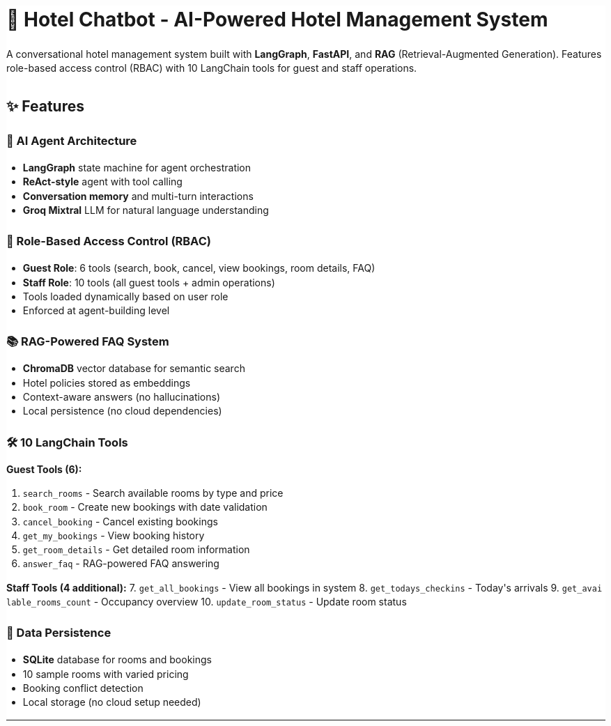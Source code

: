 # 🏨 Hotel Chatbot - AI-Powered Hotel Management System

A conversational hotel management system built with **LangGraph**, **FastAPI**, and **RAG** (Retrieval-Augmented Generation). Features role-based access control (RBAC) with 10 LangChain tools for guest and staff operations.

## ✨ Features

### 🤖 AI Agent Architecture
- **LangGraph** state machine for agent orchestration
- **ReAct-style** agent with tool calling
- **Conversation memory** and multi-turn interactions
- **Groq Mixtral** LLM for natural language understanding

### 🔐 Role-Based Access Control (RBAC)
- **Guest Role**: 6 tools (search, book, cancel, view bookings, room details, FAQ)
- **Staff Role**: 10 tools (all guest tools + admin operations)
- Tools loaded dynamically based on user role
- Enforced at agent-building level

### 📚 RAG-Powered FAQ System
- **ChromaDB** vector database for semantic search
- Hotel policies stored as embeddings
- Context-aware answers (no hallucinations)
- Local persistence (no cloud dependencies)

### 🛠️ 10 LangChain Tools

**Guest Tools (6):**
1. `search_rooms` - Search available rooms by type and price
2. `book_room` - Create new bookings with date validation
3. `cancel_booking` - Cancel existing bookings
4. `get_my_bookings` - View booking history
5. `get_room_details` - Get detailed room information
6. `answer_faq` - RAG-powered FAQ answering

**Staff Tools (4 additional):**
7. `get_all_bookings` - View all bookings in system
8. `get_todays_checkins` - Today's arrivals
9. `get_available_rooms_count` - Occupancy overview
10. `update_room_status` - Update room status

### 💾 Data Persistence
- **SQLite** database for rooms and bookings
- 10 sample rooms with varied pricing
- Booking conflict detection
- Local storage (no cloud setup needed)

---
